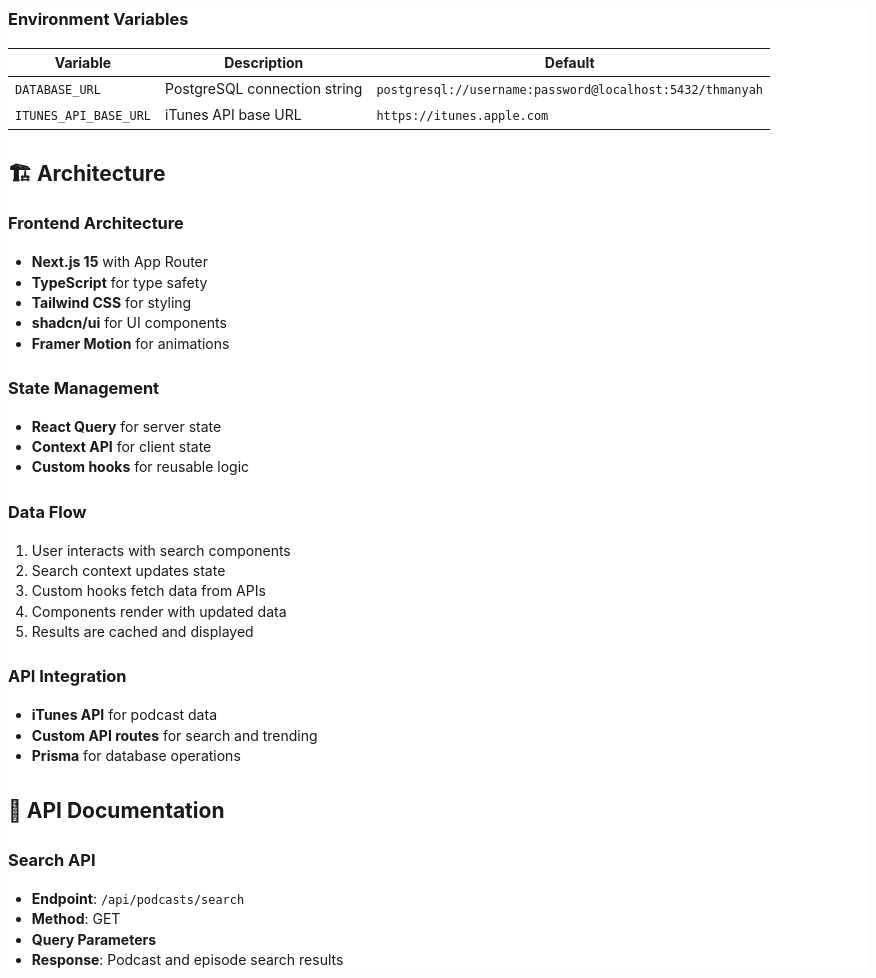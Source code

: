### Environment Variables

| Variable | Description | Default |
|----------|-------------|---------|
| `DATABASE_URL` | PostgreSQL connection string | `postgresql://username:password@localhost:5432/thmanyah` |
| `ITUNES_API_BASE_URL` | iTunes API base URL | `https://itunes.apple.com` |

## 🏗️ Architecture

### Frontend Architecture
- **Next.js 15** with App Router
- **TypeScript** for type safety
- **Tailwind CSS** for styling
- **shadcn/ui** for UI components
- **Framer Motion** for animations

### State Management
- **React Query** for server state
- **Context API** for client state
- **Custom hooks** for reusable logic

### Data Flow
1. User interacts with search components
2. Search context updates state
3. Custom hooks fetch data from APIs
4. Components render with updated data
5. Results are cached and displayed

### API Integration
- **iTunes API** for podcast data
- **Custom API routes** for search and trending
- **Prisma** for database operations

## 📝 API Documentation

### Search API
- **Endpoint**: `/api/podcasts/search`
- **Method**: GET
- **Query Parameters**
- **Response**: Podcast and episode search results


